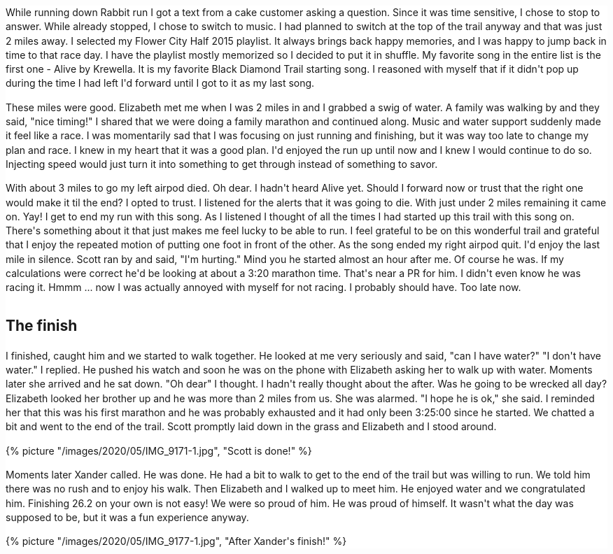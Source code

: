 While running down Rabbit run I got a text from a cake customer asking a question. Since it was time sensitive, I chose to stop to answer. While already stopped, I chose to switch to music. I had planned to switch at the top of the trail anyway and that was just 2 miles away. I selected my Flower City Half 2015 playlist. It always brings back happy memories, and I was happy to jump back in time to that race day. I have the playlist mostly memorized so I decided to put it in shuffle. My favorite song in the entire list is the first one - Alive by Krewella. It is my favorite Black Diamond Trail starting song. I reasoned with myself that if it didn't pop up during the time I had left I'd forward until I got to it as my last song.

<iframe allow="autoplay *; encrypted-media *;" frameborder="0" height="450" style="width:100%;max-width:660px;overflow:hidden;background:transparent;" sandbox="allow-forms allow-popups allow-same-origin allow-scripts allow-storage-access-by-user-activation allow-top-navigation-by-user-activation" src="https://embed.music.apple.com/us/playlist/flower-city-2015/pl.u-8a4JaC6kEgy"></iframe>

These miles were good. Elizabeth met me when I was 2 miles in and I grabbed a swig of water. A family was walking by and they said, "nice timing!" I shared that we were doing a family marathon and continued along. Music and water support suddenly made it feel like a race. I was momentarily sad that I was focusing on just running and finishing, but it was way too late to change my plan and race. I knew in my heart that it was a good plan. I'd enjoyed the run up until now and I knew I would continue to do so. Injecting speed would just turn it into something to get through instead of something to savor.

With about 3 miles to go my left airpod died. Oh dear. I hadn't heard Alive yet. Should I forward now or trust that the right one would make it til the end? I opted to trust. I listened for the alerts that it was going to die. With just under 2 miles remaining it came on. Yay! I get to end my run with this song. As I listened I thought of all the times I had started up this trail with this song on. There's something about it that just makes me feel lucky to be able to run. I feel grateful to be on this wonderful trail and grateful that I enjoy the repeated motion of putting one foot in front of the other. As the song ended my right airpod quit. I'd enjoy the last mile in silence. Scott ran by and said, "I'm hurting." Mind you he started almost an hour after me. Of course he was. If my calculations were correct he'd be looking at about a 3:20 marathon time. That's near a PR for him. I didn't even know he was racing it. Hmmm ... now I was actually annoyed with myself for not racing. I probably should have. Too late now.

## The finish

I finished, caught him and we started to walk together. He looked at me very seriously and said, "can I have water?" "I don't have water." I replied. He pushed his watch and soon he was on the phone with Elizabeth asking her to walk up with water. Moments later she arrived and he sat down. "Oh dear" I thought. I hadn't really thought about the after. Was he going to be wrecked all day? Elizabeth looked her brother up and he was more than 2 miles from us. She was alarmed. "I hope he is ok," she said. I reminded her that this was his first marathon and he was probably exhausted and it had only been 3:25:00 since he started. We chatted a bit and went to the end of the trail. Scott promptly laid down in the grass and Elizabeth and I stood around.

{% picture "/images/2020/05/IMG_9171-1.jpg", "Scott is done!" %}

Moments later Xander called. He was done. He had a bit to walk to get to the end of the trail but was willing to run. We told him there was no rush and to enjoy his walk. Then Elizabeth and I walked up to meet him. He enjoyed water and we congratulated him. Finishing 26.2 on your own is not easy! We were so proud of him. He was proud of himself. It wasn't what the day was supposed to be, but it was a fun experience anyway.

{% picture "/images/2020/05/IMG_9177-1.jpg", "After Xander's finish!" %}

